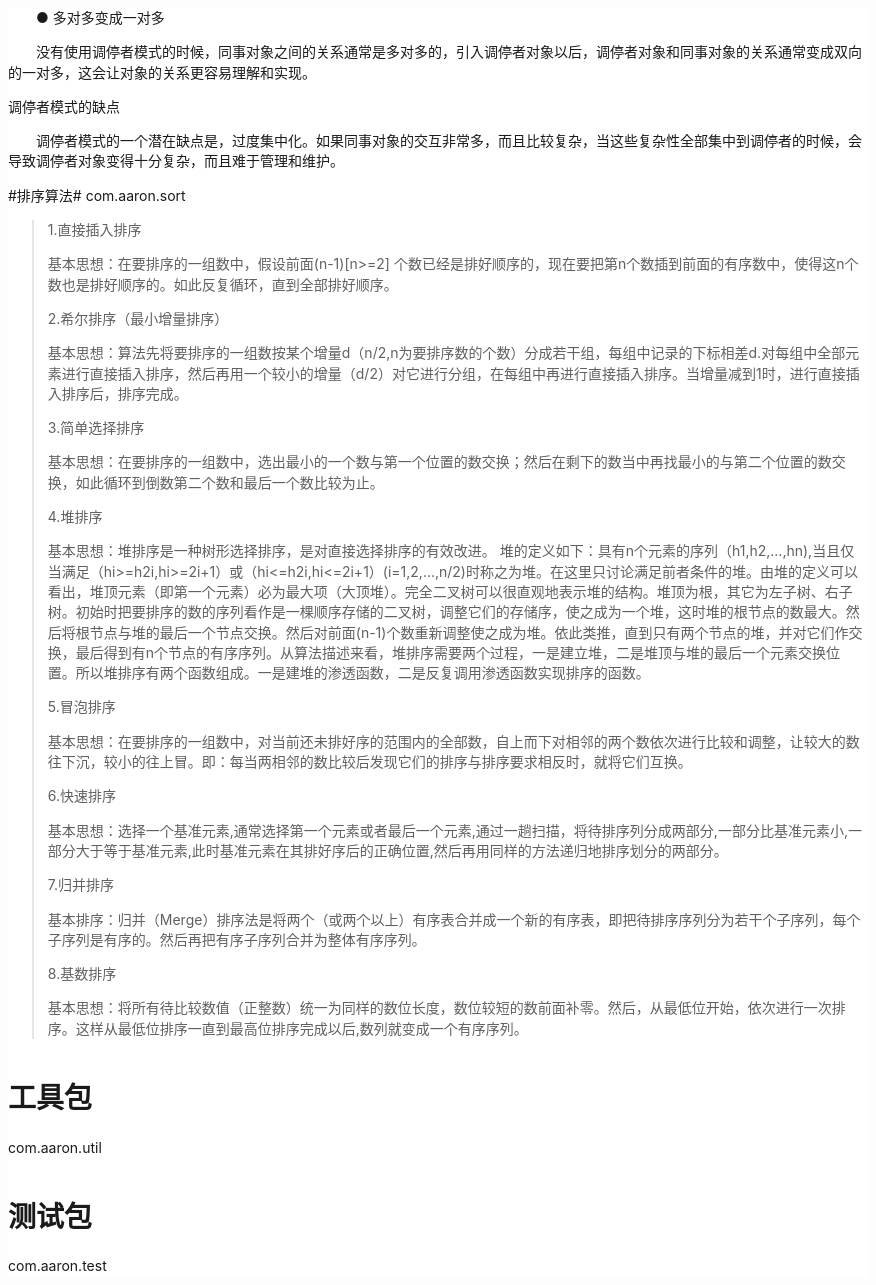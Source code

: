 　　●  多对多变成一对多

　　没有使用调停者模式的时候，同事对象之间的关系通常是多对多的，引入调停者对象以后，调停者对象和同事对象的关系通常变成双向的一对多，这会让对象的关系更容易理解和实现。

调停者模式的缺点

　　调停者模式的一个潜在缺点是，过度集中化。如果同事对象的交互非常多，而且比较复杂，当这些复杂性全部集中到调停者的时候，会导致调停者对象变得十分复杂，而且难于管理和维护。


#排序算法#
com.aaron.sort

> 1.直接插入排序
> 
> 基本思想：在要排序的一组数中，假设前面(n-1)[n>=2] 个数已经是排好顺序的，现在要把第n个数插到前面的有序数中，使得这n个数也是排好顺序的。如此反复循环，直到全部排好顺序。
> 
> 2.希尔排序（最小增量排序）
> 
> 基本思想：算法先将要排序的一组数按某个增量d（n/2,n为要排序数的个数）分成若干组，每组中记录的下标相差d.对每组中全部元素进行直接插入排序，然后再用一个较小的增量（d/2）对它进行分组，在每组中再进行直接插入排序。当增量减到1时，进行直接插入排序后，排序完成。
> 
> 3.简单选择排序
> 
> 基本思想：在要排序的一组数中，选出最小的一个数与第一个位置的数交换；然后在剩下的数当中再找最小的与第二个位置的数交换，如此循环到倒数第二个数和最后一个数比较为止。
> 
> 4.堆排序
> 
> 基本思想：堆排序是一种树形选择排序，是对直接选择排序的有效改进。
> 堆的定义如下：具有n个元素的序列（h1,h2,...,hn),当且仅当满足（hi>=h2i,hi>=2i+1）或（hi<=h2i,hi<=2i+1）(i=1,2,...,n/2)时称之为堆。在这里只讨论满足前者条件的堆。由堆的定义可以看出，堆顶元素（即第一个元素）必为最大项（大顶堆）。完全二叉树可以很直观地表示堆的结构。堆顶为根，其它为左子树、右子树。初始时把要排序的数的序列看作是一棵顺序存储的二叉树，调整它们的存储序，使之成为一个堆，这时堆的根节点的数最大。然后将根节点与堆的最后一个节点交换。然后对前面(n-1)个数重新调整使之成为堆。依此类推，直到只有两个节点的堆，并对它们作交换，最后得到有n个节点的有序序列。从算法描述来看，堆排序需要两个过程，一是建立堆，二是堆顶与堆的最后一个元素交换位置。所以堆排序有两个函数组成。一是建堆的渗透函数，二是反复调用渗透函数实现排序的函数。
> 
> 5.冒泡排序
> 
> 基本思想：在要排序的一组数中，对当前还未排好序的范围内的全部数，自上而下对相邻的两个数依次进行比较和调整，让较大的数往下沉，较小的往上冒。即：每当两相邻的数比较后发现它们的排序与排序要求相反时，就将它们互换。
> 
> 6.快速排序
> 
> 基本思想：选择一个基准元素,通常选择第一个元素或者最后一个元素,通过一趟扫描，将待排序列分成两部分,一部分比基准元素小,一部分大于等于基准元素,此时基准元素在其排好序后的正确位置,然后再用同样的方法递归地排序划分的两部分。
> 
> 7.归并排序
> 
> 基本排序：归并（Merge）排序法是将两个（或两个以上）有序表合并成一个新的有序表，即把待排序序列分为若干个子序列，每个子序列是有序的。然后再把有序子序列合并为整体有序序列。
> 
> 8.基数排序
> 
> 基本思想：将所有待比较数值（正整数）统一为同样的数位长度，数位较短的数前面补零。然后，从最低位开始，依次进行一次排序。这样从最低位排序一直到最高位排序完成以后,数列就变成一个有序序列。

# 工具包 #
com.aaron.util

 
# 测试包 #
com.aaron.test

